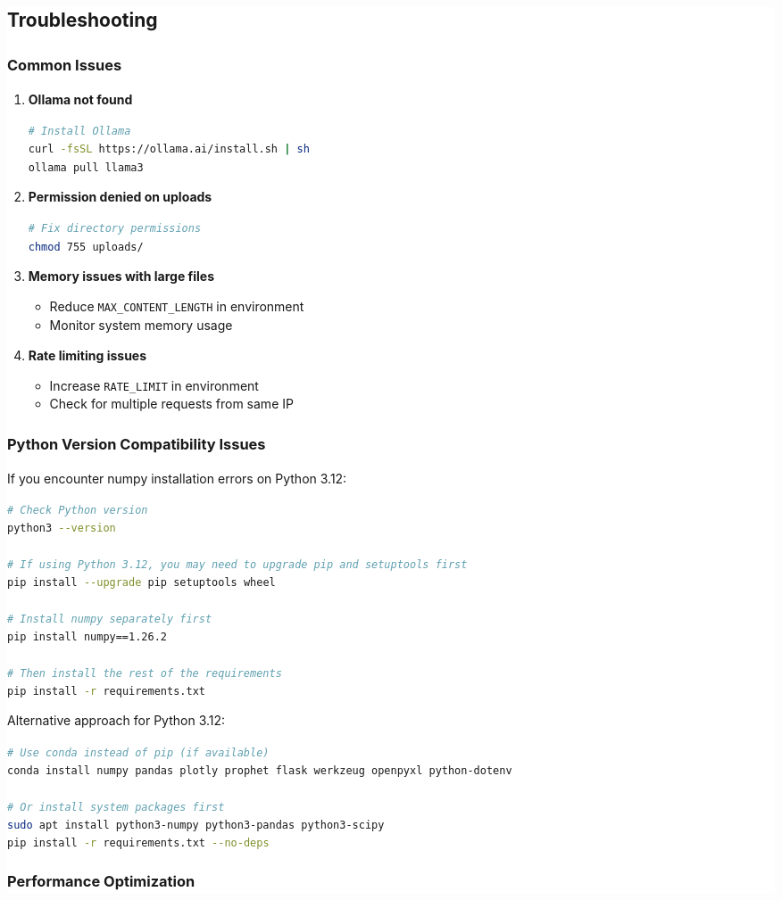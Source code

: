 ## Troubleshooting

### Common Issues

1. **Ollama not found**
   ```bash
   # Install Ollama
   curl -fsSL https://ollama.ai/install.sh | sh
   ollama pull llama3
   ```

2. **Permission denied on uploads**
   ```bash
   # Fix directory permissions
   chmod 755 uploads/
   ```

3. **Memory issues with large files**
   - Reduce `MAX_CONTENT_LENGTH` in environment
   - Monitor system memory usage

4. **Rate limiting issues**
   - Increase `RATE_LIMIT` in environment
   - Check for multiple requests from same IP

### Python Version Compatibility Issues

If you encounter numpy installation errors on Python 3.12:

```bash
# Check Python version
python3 --version

# If using Python 3.12, you may need to upgrade pip and setuptools first
pip install --upgrade pip setuptools wheel

# Install numpy separately first
pip install numpy==1.26.2

# Then install the rest of the requirements
pip install -r requirements.txt
```

Alternative approach for Python 3.12:
```bash
# Use conda instead of pip (if available)
conda install numpy pandas plotly prophet flask werkzeug openpyxl python-dotenv

# Or install system packages first
sudo apt install python3-numpy python3-pandas python3-scipy
pip install -r requirements.txt --no-deps
```

### Performance Optimization
